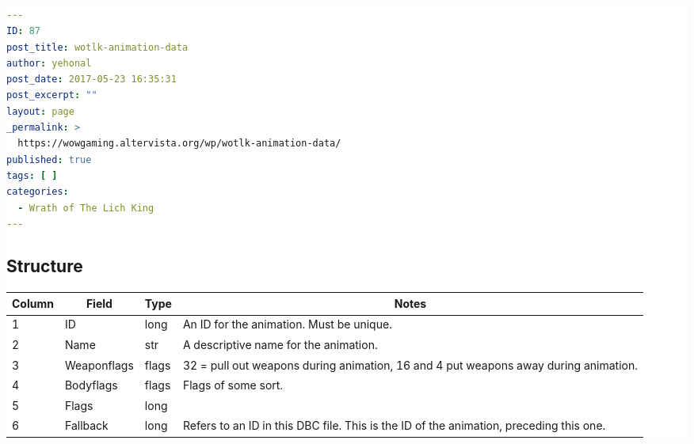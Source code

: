 ```yaml
---
ID: 87
post_title: wotlk-animation-data
author: yehonal
post_date: 2017-05-23 16:35:31
post_excerpt: ""
layout: page
_permalink: >
  https://wowgaming.altervista.org/wp/wotlk-animation-data/
published: true
tags: [ ]
categories:
  - Wrath of The Lich King
---
```

<div id="content">
<h2 id="structure" class="clickable-header">Structure</h2>
<table>
<thead>
<tr>
<th>Column</th>
<th>Field</th>
<th>Type</th>
<th>Notes</th>
</tr>
</thead>
<tbody>
<tr>
<td>1</td>
<td>ID</td>
<td>long</td>
<td>An ID for the animation. Must be unique.</td>
</tr>
<tr>
<td>2</td>
<td>Name</td>
<td>str</td>
<td>A descriptive name for the animation.</td>
</tr>
<tr>
<td>3</td>
<td>Weaponflags</td>
<td>flags</td>
<td>32 = pull out weapons during animation, 16 and 4 put weapons away during animation.</td>
</tr>
<tr>
<td>4</td>
<td>Bodyflags</td>
<td>flags</td>
<td>Flags of some sort.</td>
</tr>
<tr>
<td>5</td>
<td>Flags</td>
<td>long</td>
<td></td>
</tr>
<tr>
<td>6</td>
<td>Fallback</td>
<td>long</td>
<td>Refers to an ID in this DBC file. This is the ID of the animation, preceding this one.</td>